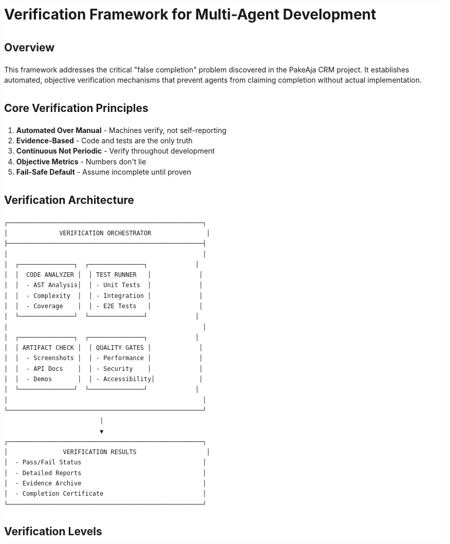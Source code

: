 # Verification Framework for Multi-Agent Development

## Overview

This framework addresses the critical "false completion" problem discovered in the PakeAja CRM project. It establishes automated, objective verification mechanisms that prevent agents from claiming completion without actual implementation.

## Core Verification Principles

1. **Automated Over Manual** - Machines verify, not self-reporting
2. **Evidence-Based** - Code and tests are the only truth
3. **Continuous Not Periodic** - Verify throughout development
4. **Objective Metrics** - Numbers don't lie
5. **Fail-Safe Default** - Assume incomplete until proven

## Verification Architecture

```
┌─────────────────────────────────────────────────────┐
│              VERIFICATION ORCHESTRATOR               │
├─────────────────────────────────────────────────────┤
│                                                     │
│  ┌───────────────┐  ┌───────────────┐             │
│  │  CODE ANALYZER │  │ TEST RUNNER   │             │
│  │  - AST Analysis│  │ - Unit Tests  │             │
│  │  - Complexity  │  │ - Integration │             │
│  │  - Coverage    │  │ - E2E Tests   │             │
│  └───────────────┘  └───────────────┘             │
│                                                     │
│  ┌───────────────┐  ┌───────────────┐             │
│  │ ARTIFACT CHECK │  │ QUALITY GATES │             │
│  │  - Screenshots │  │ - Performance │             │
│  │  - API Docs    │  │ - Security    │             │
│  │  - Demos       │  │ - Accessibility│            │
│  └───────────────┘  └───────────────┘             │
│                                                     │
└─────────────────────────────────────────────────────┘
                          │
                          ▼
┌─────────────────────────────────────────────────────┐
│               VERIFICATION RESULTS                   │
│  - Pass/Fail Status                                 │
│  - Detailed Reports                                 │
│  - Evidence Archive                                 │
│  - Completion Certificate                           │
└─────────────────────────────────────────────────────┘
```

## Verification Levels
